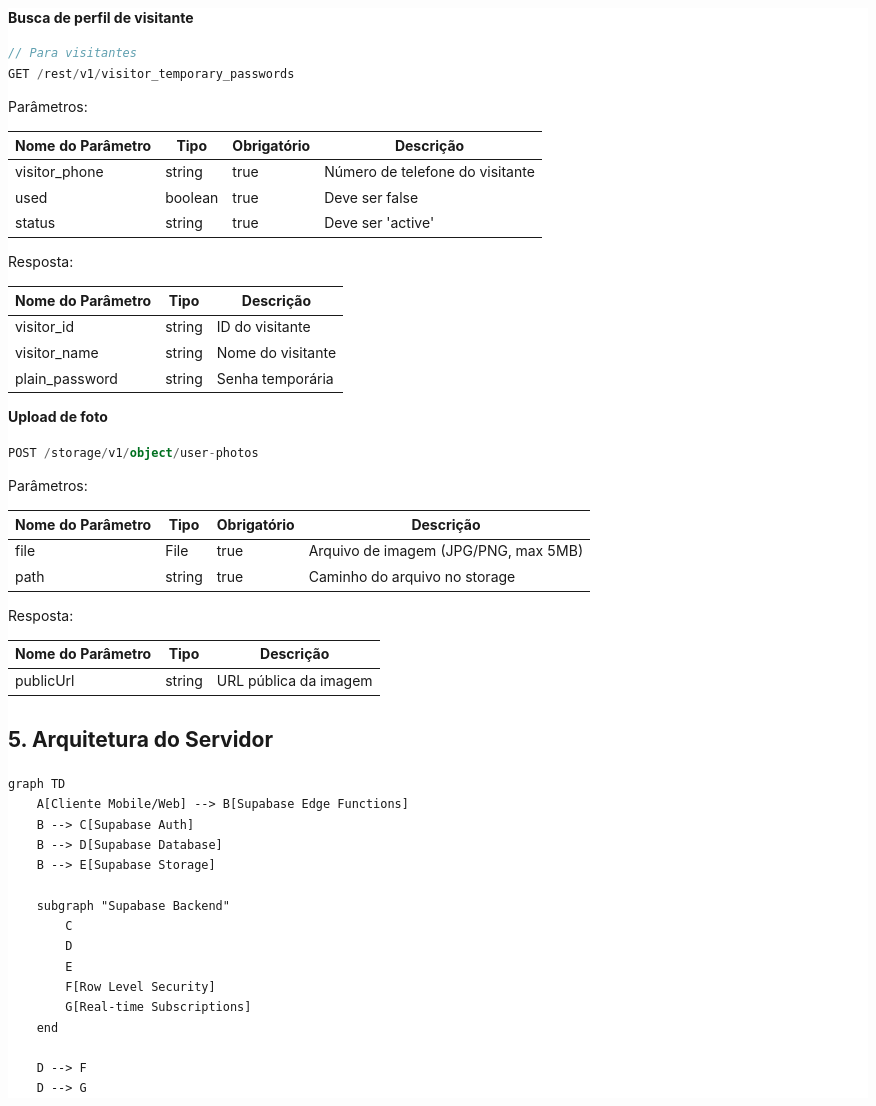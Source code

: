 **Busca de perfil de visitante**

```typescript
// Para visitantes
GET /rest/v1/visitor_temporary_passwords
```

Parâmetros:

| Nome do Parâmetro | Tipo    | Obrigatório | Descrição                       |
| ----------------- | ------- | ----------- | ------------------------------- |
| visitor\_phone    | string  | true        | Número de telefone do visitante |
| used              | boolean | true        | Deve ser false                  |
| status            | string  | true        | Deve ser 'active'               |

Resposta:

| Nome do Parâmetro | Tipo   | Descrição         |
| ----------------- | ------ | ----------------- |
| visitor\_id       | string | ID do visitante   |
| visitor\_name     | string | Nome do visitante |
| plain\_password   | string | Senha temporária  |

**Upload de foto**

```typescript
POST /storage/v1/object/user-photos
```

Parâmetros:

| Nome do Parâmetro | Tipo   | Obrigatório | Descrição                            |
| ----------------- | ------ | ----------- | ------------------------------------ |
| file              | File   | true        | Arquivo de imagem (JPG/PNG, max 5MB) |
| path              | string | true        | Caminho do arquivo no storage        |

Resposta:

| Nome do Parâmetro | Tipo   | Descrição             |
| ----------------- | ------ | --------------------- |
| publicUrl         | string | URL pública da imagem |

## 5. Arquitetura do Servidor

```mermaid
graph TD
    A[Cliente Mobile/Web] --> B[Supabase Edge Functions]
    B --> C[Supabase Auth]
    B --> D[Supabase Database]
    B --> E[Supabase Storage]
    
    subgraph "Supabase Backend"
        C
        D
        E
        F[Row Level Security]
        G[Real-time Subscriptions]
    end
    
    D --> F
    D --> G
```
